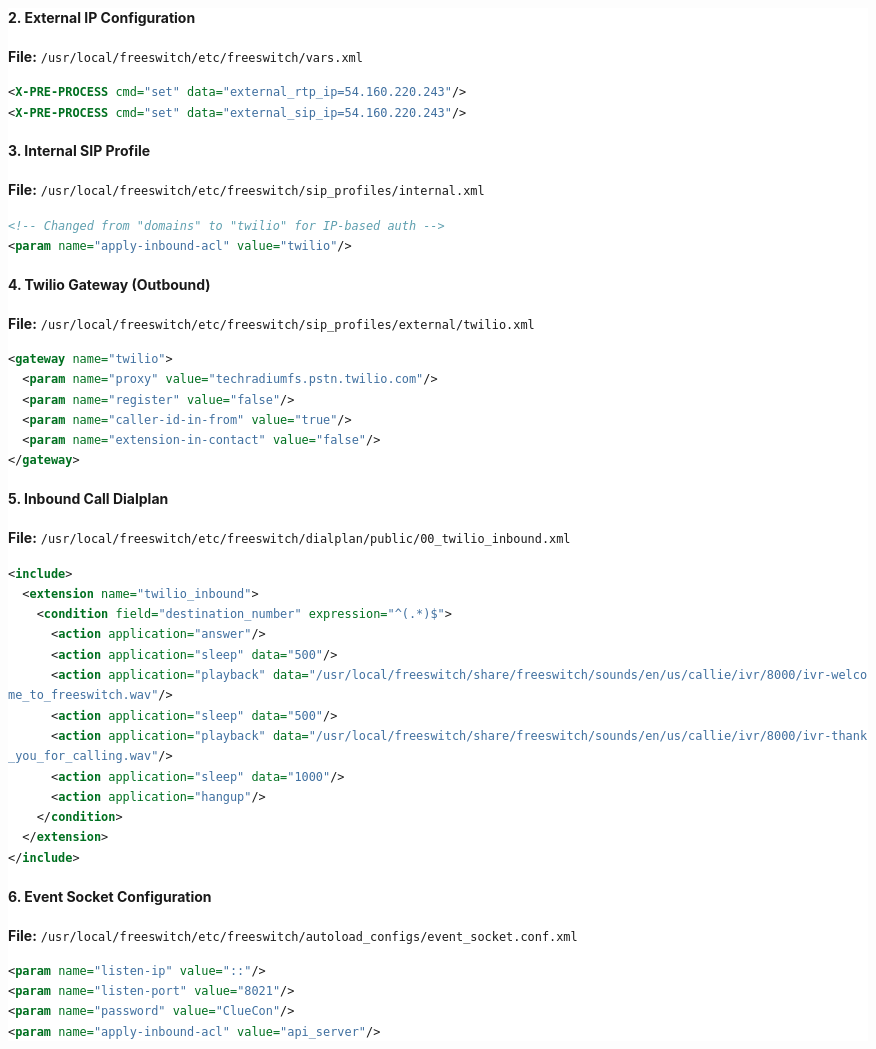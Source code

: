 #### 2. External IP Configuration
**File:** `/usr/local/freeswitch/etc/freeswitch/vars.xml`

```xml
<X-PRE-PROCESS cmd="set" data="external_rtp_ip=54.160.220.243"/>
<X-PRE-PROCESS cmd="set" data="external_sip_ip=54.160.220.243"/>
```

#### 3. Internal SIP Profile
**File:** `/usr/local/freeswitch/etc/freeswitch/sip_profiles/internal.xml`

```xml
<!-- Changed from "domains" to "twilio" for IP-based auth -->
<param name="apply-inbound-acl" value="twilio"/>
```

#### 4. Twilio Gateway (Outbound)
**File:** `/usr/local/freeswitch/etc/freeswitch/sip_profiles/external/twilio.xml`

```xml
<gateway name="twilio">
  <param name="proxy" value="techradiumfs.pstn.twilio.com"/>
  <param name="register" value="false"/>
  <param name="caller-id-in-from" value="true"/>
  <param name="extension-in-contact" value="false"/>
</gateway>
```

#### 5. Inbound Call Dialplan
**File:** `/usr/local/freeswitch/etc/freeswitch/dialplan/public/00_twilio_inbound.xml`

```xml
<include>
  <extension name="twilio_inbound">
    <condition field="destination_number" expression="^(.*)$">
      <action application="answer"/>
      <action application="sleep" data="500"/>
      <action application="playback" data="/usr/local/freeswitch/share/freeswitch/sounds/en/us/callie/ivr/8000/ivr-welcome_to_freeswitch.wav"/>
      <action application="sleep" data="500"/>
      <action application="playback" data="/usr/local/freeswitch/share/freeswitch/sounds/en/us/callie/ivr/8000/ivr-thank_you_for_calling.wav"/>
      <action application="sleep" data="1000"/>
      <action application="hangup"/>
    </condition>
  </extension>
</include>
```

#### 6. Event Socket Configuration
**File:** `/usr/local/freeswitch/etc/freeswitch/autoload_configs/event_socket.conf.xml`

```xml
<param name="listen-ip" value="::"/>
<param name="listen-port" value="8021"/>
<param name="password" value="ClueCon"/>
<param name="apply-inbound-acl" value="api_server"/>
```
